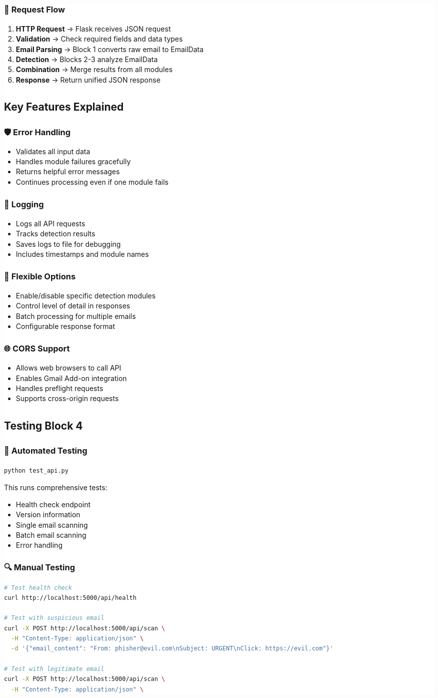 ### 🔄 **Request Flow**
1. **HTTP Request** → Flask receives JSON request
2. **Validation** → Check required fields and data types
3. **Email Parsing** → Block 1 converts raw email to EmailData
4. **Detection** → Blocks 2-3 analyze EmailData
5. **Combination** → Merge results from all modules
6. **Response** → Return unified JSON response

## Key Features Explained

### 🛡️ **Error Handling**
- Validates all input data
- Handles module failures gracefully
- Returns helpful error messages
- Continues processing even if one module fails

### 📝 **Logging**
- Logs all API requests
- Tracks detection results
- Saves logs to file for debugging
- Includes timestamps and module names

### 🔧 **Flexible Options**
- Enable/disable specific detection modules
- Control level of detail in responses
- Batch processing for multiple emails
- Configurable response format

### 🌐 **CORS Support**
- Allows web browsers to call API
- Enables Gmail Add-on integration
- Handles preflight requests
- Supports cross-origin requests

## Testing Block 4

### 🧪 **Automated Testing**
```bash
python test_api.py
```

This runs comprehensive tests:
- Health check endpoint
- Version information
- Single email scanning
- Batch email scanning
- Error handling

### 🔍 **Manual Testing**
```bash
# Test health check
curl http://localhost:5000/api/health

# Test with suspicious email
curl -X POST http://localhost:5000/api/scan \
  -H "Content-Type: application/json" \
  -d '{"email_content": "From: phisher@evil.com\nSubject: URGENT\nClick: https://evil.com"}'

# Test with legitimate email
curl -X POST http://localhost:5000/api/scan \
  -H "Content-Type: application/json" \
```